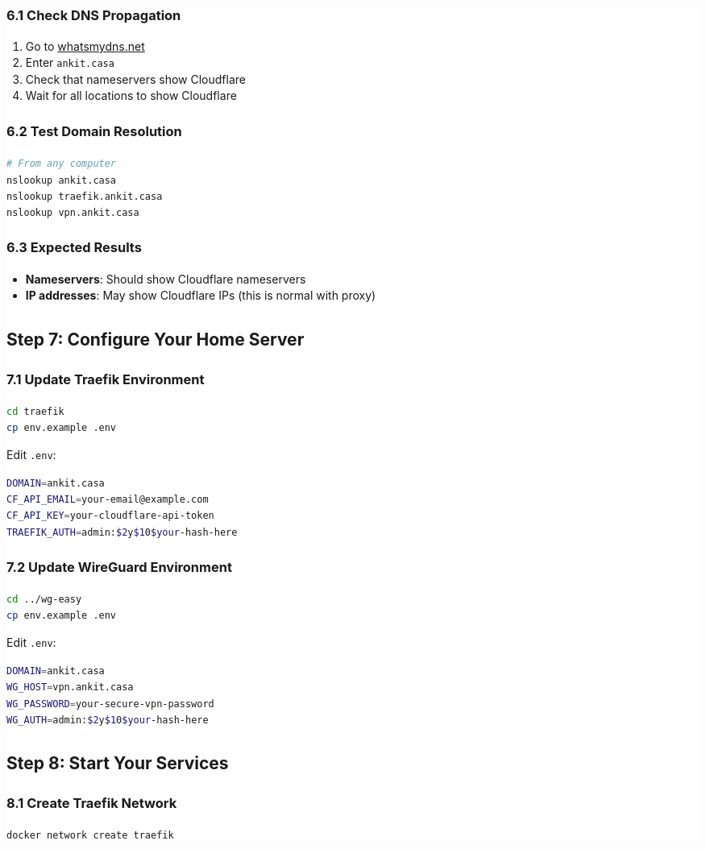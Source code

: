 ### 6.1 Check DNS Propagation
1. Go to [whatsmydns.net](https://whatsmydns.net)
2. Enter `ankit.casa`
3. Check that nameservers show Cloudflare
4. Wait for all locations to show Cloudflare

### 6.2 Test Domain Resolution
```bash
# From any computer
nslookup ankit.casa
nslookup traefik.ankit.casa
nslookup vpn.ankit.casa
```

### 6.3 Expected Results
- **Nameservers**: Should show Cloudflare nameservers
- **IP addresses**: May show Cloudflare IPs (this is normal with proxy)

## Step 7: Configure Your Home Server

### 7.1 Update Traefik Environment
```bash
cd traefik
cp env.example .env
```

Edit `.env`:
```bash
DOMAIN=ankit.casa
CF_API_EMAIL=your-email@example.com
CF_API_KEY=your-cloudflare-api-token
TRAEFIK_AUTH=admin:$2y$10$your-hash-here
```

### 7.2 Update WireGuard Environment
```bash
cd ../wg-easy
cp env.example .env
```

Edit `.env`:
```bash
DOMAIN=ankit.casa
WG_HOST=vpn.ankit.casa
WG_PASSWORD=your-secure-vpn-password
WG_AUTH=admin:$2y$10$your-hash-here
```

## Step 8: Start Your Services

### 8.1 Create Traefik Network
```bash
docker network create traefik
```
